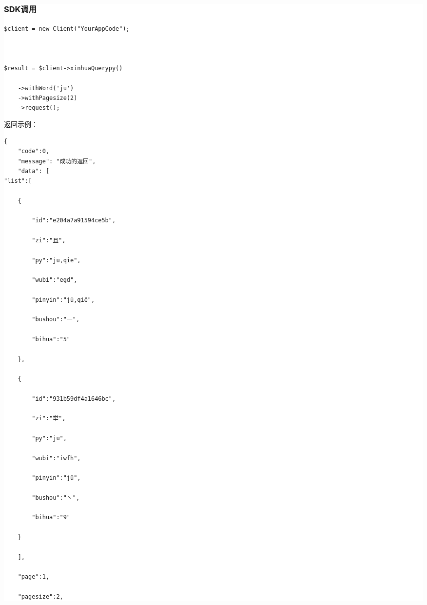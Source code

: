 ### SDK调用

```
$client = new Client("YourAppCode");



$result = $client->xinhuaQuerypy()

    ->withWord('ju')
    ->withPagesize(2)
    ->request();

```
返回示例：

~~~
{
    "code":0,
    "message": "成功的返回",
    "data": [
"list":[

	{

		"id":"e204a7a91594ce5b",

		"zi":"且",

		"py":"ju,qie",

		"wubi":"egd",

		"pinyin":"jū,qiě",

		"bushou":"一",

		"bihua":"5"

	},

	{

		"id":"931b59df4a1646bc",

		"zi":"举",

		"py":"ju",

		"wubi":"iwfh",

		"pinyin":"jǔ",

		"bushou":"丶",

		"bihua":"9"

	}

	],

	"page":1,

	"pagesize":2,
~~~